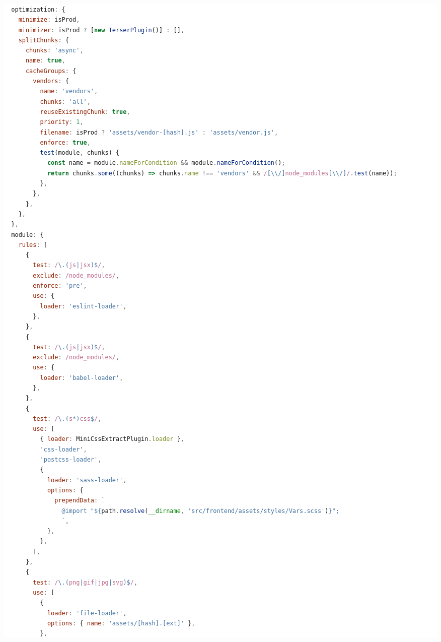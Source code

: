```javascript
  optimization: {
    minimize: isProd,
    minimizer: isProd ? [new TerserPlugin()] : [],
    splitChunks: {
      chunks: 'async',
      name: true,
      cacheGroups: {
        vendors: {
          name: 'vendors',
          chunks: 'all',
          reuseExistingChunk: true,
          priority: 1,
          filename: isProd ? 'assets/vendor-[hash].js' : 'assets/vendor.js',
          enforce: true,
          test(module, chunks) {
            const name = module.nameForCondition && module.nameForCondition();
            return chunks.some((chunks) => chunks.name !== 'vendors' && /[\\/]node_modules[\\/]/.test(name));
          },
        },
      },
    },
  },
  module: {
    rules: [
      {
        test: /\.(js|jsx)$/,
        exclude: /node_modules/,
        enforce: 'pre',
        use: {
          loader: 'eslint-loader',
        },
      },
      {
        test: /\.(js|jsx)$/,
        exclude: /node_modules/,
        use: {
          loader: 'babel-loader',
        },
      },
      {
        test: /\.(s*)css$/,
        use: [
          { loader: MiniCssExtractPlugin.loader },
          'css-loader',
          'postcss-loader',
          {
            loader: 'sass-loader',
            options: {
              prependData: `
                @import "${path.resolve(__dirname, 'src/frontend/assets/styles/Vars.scss')}";
                `,
            },
          },
        ],
      },
      {
        test: /\.(png|gif|jpg|svg)$/,
        use: [
          {
            loader: 'file-loader',
            options: { name: 'assets/[hash].[ext]' },
          },
```